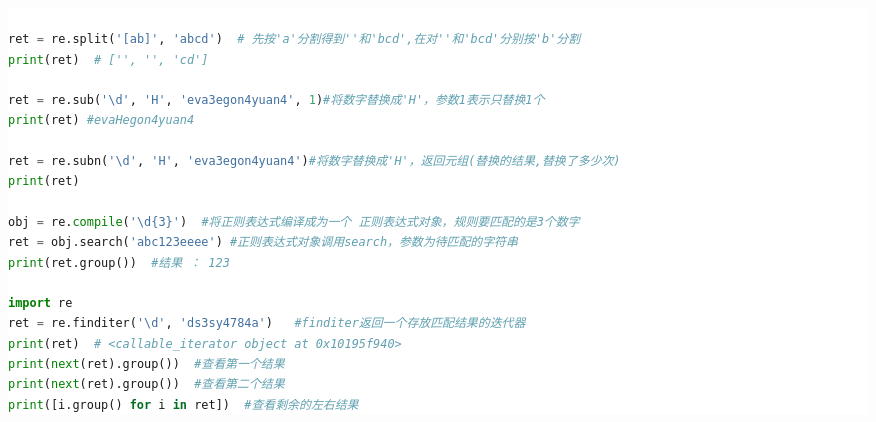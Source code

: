 ```python

ret = re.split('[ab]', 'abcd')  # 先按'a'分割得到''和'bcd',在对''和'bcd'分别按'b'分割
print(ret)  # ['', '', 'cd']

ret = re.sub('\d', 'H', 'eva3egon4yuan4', 1)#将数字替换成'H'，参数1表示只替换1个
print(ret) #evaHegon4yuan4

ret = re.subn('\d', 'H', 'eva3egon4yuan4')#将数字替换成'H'，返回元组(替换的结果,替换了多少次)
print(ret)

obj = re.compile('\d{3}')  #将正则表达式编译成为一个 正则表达式对象，规则要匹配的是3个数字
ret = obj.search('abc123eeee') #正则表达式对象调用search，参数为待匹配的字符串
print(ret.group())  #结果 ： 123

import re
ret = re.finditer('\d', 'ds3sy4784a')   #finditer返回一个存放匹配结果的迭代器
print(ret)  # <callable_iterator object at 0x10195f940>
print(next(ret).group())  #查看第一个结果
print(next(ret).group())  #查看第二个结果
print([i.group() for i in ret])  #查看剩余的左右结果
```

